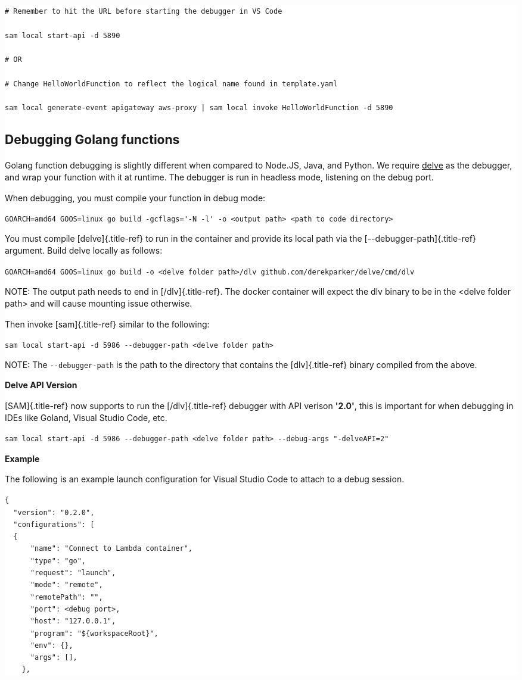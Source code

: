 ``` {.sourceCode .bash}
# Remember to hit the URL before starting the debugger in VS Code

sam local start-api -d 5890

# OR 

# Change HelloWorldFunction to reflect the logical name found in template.yaml

sam local generate-event apigateway aws-proxy | sam local invoke HelloWorldFunction -d 5890
```

Debugging Golang functions
--------------------------

Golang function debugging is slightly different when compared to
Node.JS, Java, and Python. We require
[delve](https://github.com/derekparker/delve) as the debugger, and wrap
your function with it at runtime. The debugger is run in headless mode,
listening on the debug port.

When debugging, you must compile your function in debug mode:

`GOARCH=amd64 GOOS=linux go build -gcflags='-N -l' -o <output path> <path to code directory>`

You must compile [delve]{.title-ref} to run in the container and provide
its local path via the [\--debugger-path]{.title-ref} argument. Build
delve locally as follows:

`GOARCH=amd64 GOOS=linux go build -o <delve folder path>/dlv github.com/derekparker/delve/cmd/dlv`

NOTE: The output path needs to end in [/dlv]{.title-ref}. The docker
container will expect the dlv binary to be in the \<delve folder path\>
and will cause mounting issue otherwise.

Then invoke [sam]{.title-ref} similar to the following:

`sam local start-api -d 5986 --debugger-path <delve folder path>`

NOTE: The `--debugger-path` is the path to the directory that contains
the [dlv]{.title-ref} binary compiled from the above.

**Delve API Version**

[SAM]{.title-ref} now supports to run the [/dlv]{.title-ref} debugger with API verison **'2.0'**, this 
is important for when debugging in IDEs like Goland, Visual Studio Code, etc.

`sam local start-api -d 5986 --debugger-path <delve folder path> --debug-args "-delveAPI=2"`

**Example**

The following is an example launch configuration for Visual Studio Code
to attach to a debug session.

``` {.sourceCode .json}
{
  "version": "0.2.0",
  "configurations": [
  {
      "name": "Connect to Lambda container",
      "type": "go",
      "request": "launch",
      "mode": "remote",
      "remotePath": "",
      "port": <debug port>,
      "host": "127.0.0.1",
      "program": "${workspaceRoot}",
      "env": {},
      "args": [],
    },
```